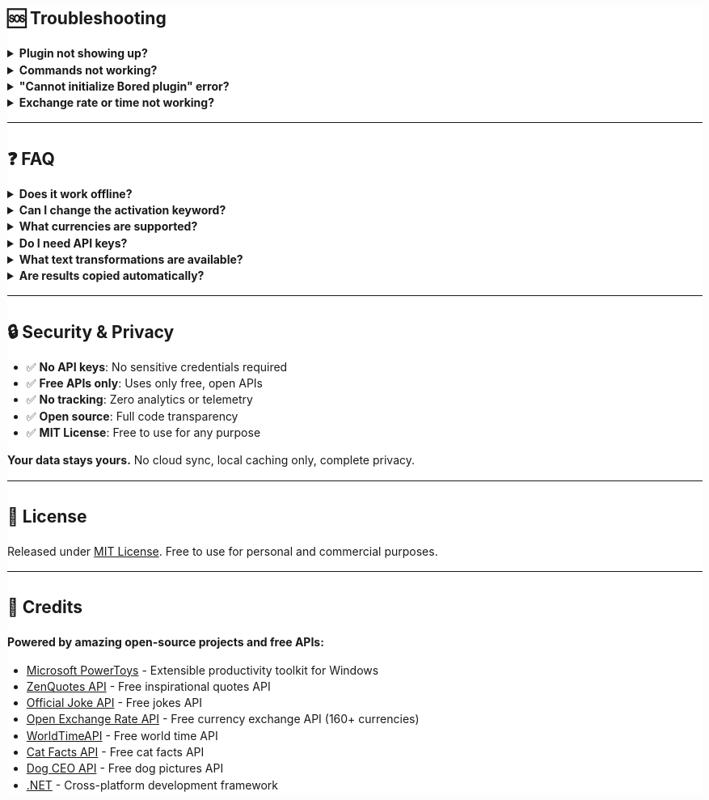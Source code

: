 
## 🆘 Troubleshooting

<details><summary><b>Plugin not showing up?</b></summary></details>

<details><summary><b>Commands not working?</b></summary></details>

<details><summary><b>"Cannot initialize Bored plugin" error?</b></summary></details>

<details><summary><b>Exchange rate or time not working?</b></summary></details>

---

## ❓ FAQ

<details><summary><b>Does it work offline?</b></summary></details>

<details><summary><b>Can I change the activation keyword?</b></summary></details>

<details><summary><b>What currencies are supported?</b></summary></details>

<details><summary><b>Do I need API keys?</b></summary></details>

<details><summary><b>What text transformations are available?</b></summary></details>

<details><summary><b>Are results copied automatically?</b></summary></details>

---

## 🔒 Security & Privacy

- ✅ **No API keys**: No sensitive credentials required
- ✅ **Free APIs only**: Uses only free, open APIs
- ✅ **No tracking**: Zero analytics or telemetry
- ✅ **Open source**: Full code transparency
- ✅ **MIT License**: Free to use for any purpose

**Your data stays yours.** No cloud sync, local caching only, complete privacy.

---

## 📄 License

Released under [MIT License](LICENSE). Free to use for personal and commercial purposes.

---

## 🙏 Credits

**Powered by amazing open-source projects and free APIs:**

- [Microsoft PowerToys](https://github.com/microsoft/PowerToys) - Extensible productivity toolkit for Windows
- [ZenQuotes API](https://zenquotes.io/) - Free inspirational quotes API
- [Official Joke API](https://official-joke-api.appspot.com/) - Free jokes API
- [Open Exchange Rate API](https://open.er-api.com/) - Free currency exchange API (160+ currencies)
- [WorldTimeAPI](https://worldtimeapi.org/) - Free world time API
- [Cat Facts API](https://catfact.ninja/) - Free cat facts API
- [Dog CEO API](https://dog.ceo/) - Free dog pictures API
- [.NET](https://dotnet.microsoft.com/) - Cross-platform development framework
